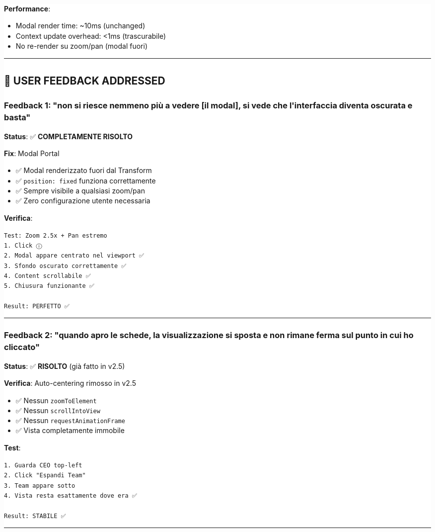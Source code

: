 **Performance**:
- Modal render time: ~10ms (unchanged)
- Context update overhead: <1ms (trascurabile)
- No re-render su zoom/pan (modal fuori)

---

## 🎯 **USER FEEDBACK ADDRESSED**

### **Feedback 1**: "non si riesce nemmeno più a vedere [il modal], si vede che l'interfaccia diventa oscurata e basta"
**Status**: ✅ **COMPLETAMENTE RISOLTO**

**Fix**: Modal Portal
- ✅ Modal renderizzato fuori dal Transform
- ✅ `position: fixed` funziona correttamente
- ✅ Sempre visibile a qualsiasi zoom/pan
- ✅ Zero configurazione utente necessaria

**Verifica**:
```
Test: Zoom 2.5x + Pan estremo
1. Click ⓘ
2. Modal appare centrato nel viewport ✅
3. Sfondo oscurato correttamente ✅
4. Content scrollabile ✅
5. Chiusura funzionante ✅

Result: PERFETTO ✅
```

---

### **Feedback 2**: "quando apro le schede, la visualizzazione si sposta e non rimane ferma sul punto in cui ho cliccato"
**Status**: ✅ **RISOLTO** (già fatto in v2.5)

**Verifica**: Auto-centering rimosso in v2.5
- ✅ Nessun `zoomToElement`
- ✅ Nessun `scrollIntoView`
- ✅ Nessun `requestAnimationFrame`
- ✅ Vista completamente immobile

**Test**:
```
1. Guarda CEO top-left
2. Click "Espandi Team"
3. Team appare sotto
4. Vista resta esattamente dove era ✅

Result: STABILE ✅
```

---